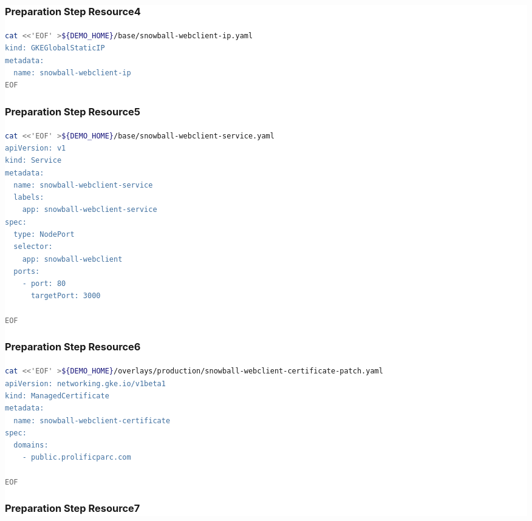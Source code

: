 
### Preparation Step Resource4


```bash
cat <<'EOF' >${DEMO_HOME}/base/snowball-webclient-ip.yaml
kind: GKEGlobalStaticIP
metadata:
  name: snowball-webclient-ip
EOF
```


### Preparation Step Resource5


```bash
cat <<'EOF' >${DEMO_HOME}/base/snowball-webclient-service.yaml
apiVersion: v1
kind: Service
metadata:
  name: snowball-webclient-service
  labels:
    app: snowball-webclient-service
spec:
  type: NodePort
  selector:
    app: snowball-webclient
  ports:
    - port: 80
      targetPort: 3000

EOF
```


### Preparation Step Resource6


```bash
cat <<'EOF' >${DEMO_HOME}/overlays/production/snowball-webclient-certificate-patch.yaml
apiVersion: networking.gke.io/v1beta1
kind: ManagedCertificate
metadata:
  name: snowball-webclient-certificate
spec:
  domains:
    - public.prolificparc.com

EOF
```


### Preparation Step Resource7

